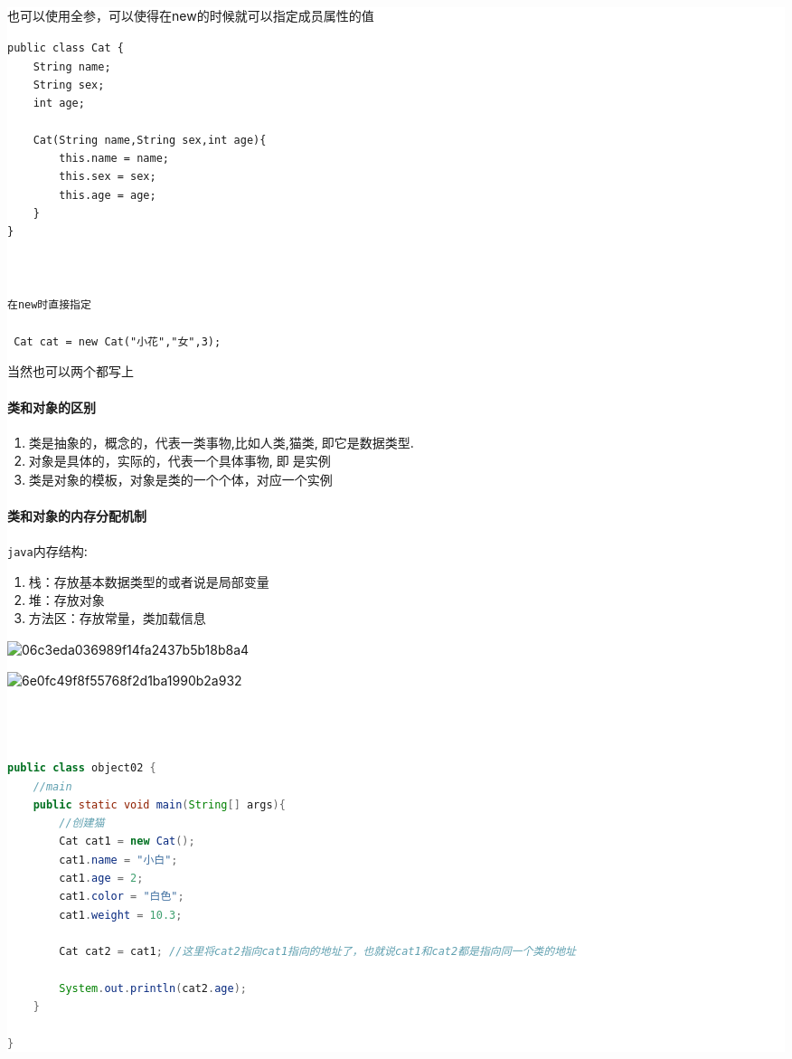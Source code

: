 ```java

```

也可以使用全参，可以使得在new的时候就可以指定成员属性的值

```
public class Cat {
    String name;
    String sex;
    int age;

    Cat(String name,String sex,int age){
        this.name = name;
        this.sex = sex;
        this.age = age;
    }
}



在new时直接指定

 Cat cat = new Cat("小花","女",3);
```

当然也可以两个都写上

#### 类和对象的区别

1) 类是抽象的，概念的，代表一类事物,比如人类,猫类, 即它是数据类型.
2) 对象是具体的，实际的，代表一个具体事物, 即 是实例
3) 类是对象的模板，对象是类的一个个体，对应一个实例

#### 类和对象的内存分配机制

`java`内存结构:

1. 栈：存放基本数据类型的或者说是局部变量
2. 堆：存放对象
3. 方法区：存放常量，类加载信息

![06c3eda036989f14fa2437b5b18b8a4](https://java-1305907375.cos.ap-nanjing.myqcloud.com/06c3eda036989f14fa2437b5b18b8a4.jpg)

![6e0fc49f8f55768f2d1ba1990b2a932](https://java-1305907375.cos.ap-nanjing.myqcloud.com/6e0fc49f8f55768f2d1ba1990b2a932.jpg)

```java



public class object02 {
	//main
	public static void main(String[] args){
		//创建猫
		Cat cat1 = new Cat();
		cat1.name = "小白";
		cat1.age = 2;
		cat1.color = "白色";
		cat1.weight = 10.3;

		Cat cat2 = cat1; //这里将cat2指向cat1指向的地址了，也就说cat1和cat2都是指向同一个类的地址

		System.out.println(cat2.age);
	}

}

```